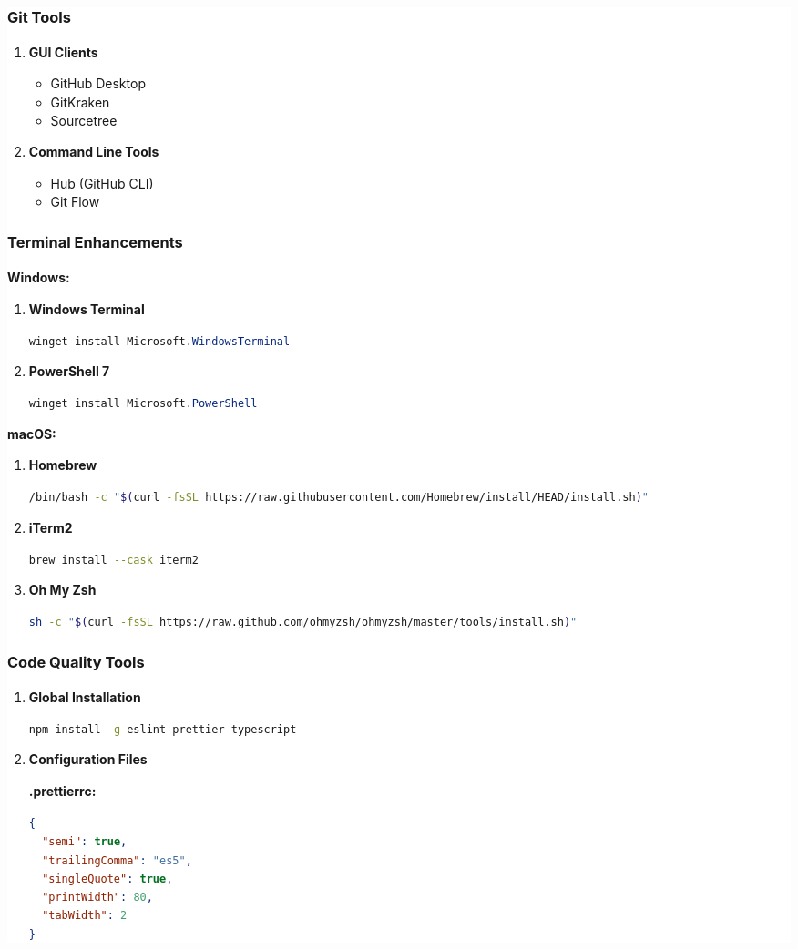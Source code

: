 ### Git Tools

1. **GUI Clients**

   - GitHub Desktop
   - GitKraken
   - Sourcetree

2. **Command Line Tools**
   - Hub (GitHub CLI)
   - Git Flow

### Terminal Enhancements

**Windows:**

1. **Windows Terminal**

   ```powershell
   winget install Microsoft.WindowsTerminal
   ```

2. **PowerShell 7**
   ```powershell
   winget install Microsoft.PowerShell
   ```

**macOS:**

1. **Homebrew**

   ```bash
   /bin/bash -c "$(curl -fsSL https://raw.githubusercontent.com/Homebrew/install/HEAD/install.sh)"
   ```

2. **iTerm2**

   ```bash
   brew install --cask iterm2
   ```

3. **Oh My Zsh**
   ```bash
   sh -c "$(curl -fsSL https://raw.github.com/ohmyzsh/ohmyzsh/master/tools/install.sh)"
   ```

### Code Quality Tools

1. **Global Installation**

   ```bash
   npm install -g eslint prettier typescript
   ```

2. **Configuration Files**

   **.prettierrc:**

   ```json
   {
     "semi": true,
     "trailingComma": "es5",
     "singleQuote": true,
     "printWidth": 80,
     "tabWidth": 2
   }
   ```
